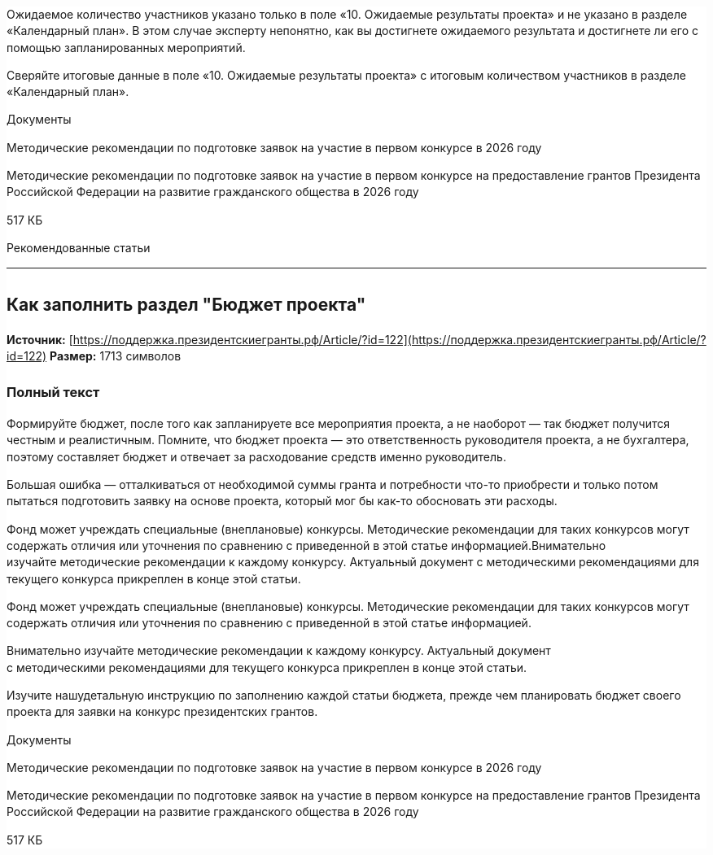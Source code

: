 Ожидаемое количество участников указано только в поле «10. Ожидаемые результаты проекта» и не указано в разделе «Календарный план». В этом случае эксперту непонятно, как вы достигнете ожидаемого результата и достигнете ли его с помощью запланированных мероприятий.

Сверяйте итоговые данные в поле «10. Ожидаемые результаты проекта» с итоговым количеством участников в разделе «Календарный план».

Документы

Методические рекомендации по подготовке заявок на участие в первом конкурсе в 2026 году

Методические рекомендации по подготовке заявок на участие в первом конкурсе на предоставление грантов Президента Российской Федерации на развитие гражданского общества в 2026 году

517 КБ

Рекомендованные статьи

---

## Как заполнить раздел "Бюджет проекта"

**Источник:** [https://поддержка.президентскиегранты.рф/Article/?id=122](https://поддержка.президентскиегранты.рф/Article/?id=122)
**Размер:** 1713 символов

### Полный текст

Формируйте бюджет, после того как запланируете все мероприятия проекта, а не наоборот — так бюджет получится честным и реалистичным. Помните, что бюджет проекта — это ответственность руководителя проекта, а не бухгалтера, поэтому составляет бюджет и отвечает за расходование средств именно руководитель.

Большая ошибка — отталкиваться от необходимой суммы гранта и потребности что-то приобрести и только потом пытаться подготовить заявку на основе проекта, который мог бы как-то обосновать эти расходы.

Фонд может учреждать специальные (внеплановые) конкурсы. Методические рекомендации для таких конкурсов могут содержать отличия или уточнения по сравнению с приведенной в этой статье информацией.Внимательно изучайте методические рекомендации к каждому конкурсу. Актуальный документ с методическими рекомендациями для текущего конкурса прикреплен в конце этой статьи.

Фонд может учреждать специальные (внеплановые) конкурсы. Методические рекомендации для таких конкурсов могут содержать отличия или уточнения по сравнению с приведенной в этой статье информацией.

Внимательно изучайте методические рекомендации к каждому конкурсу. Актуальный документ с методическими рекомендациями для текущего конкурса прикреплен в конце этой статьи.

Изучите нашудетальную инструкцию по заполнению каждой статьи бюджета, прежде чем планировать бюджет своего проекта для заявки на конкурс президентских грантов.

Документы

Методические рекомендации по подготовке заявок на участие в первом конкурсе в 2026 году

Методические рекомендации по подготовке заявок на участие в первом конкурсе на предоставление грантов Президента Российской Федерации на развитие гражданского общества в 2026 году

517 КБ
